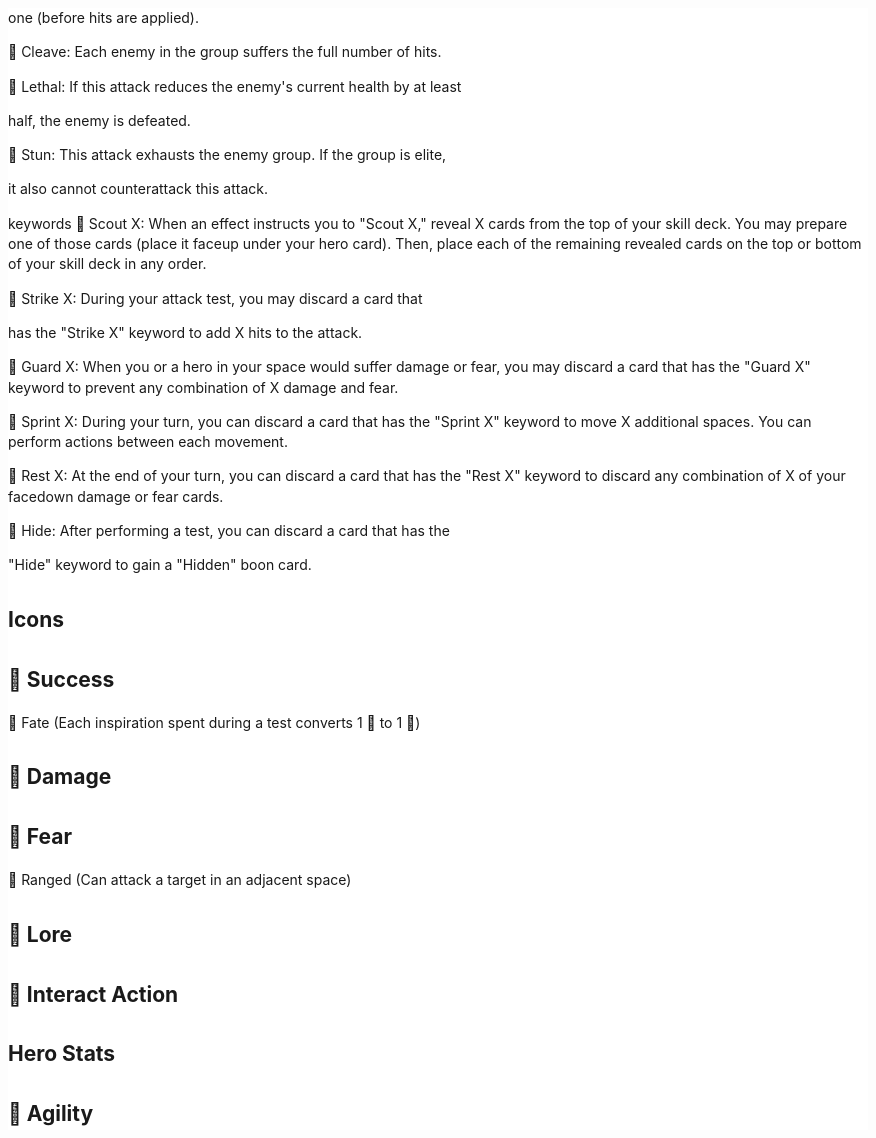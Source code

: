 one (before hits are applied).

 Cleave: Each enemy in the group suffers the full number of hits.

 Lethal: If this attack reduces the enemy's current health by at least

half, the enemy is defeated.

 Stun: This attack exhausts the enemy group. If the group is elite,

it also cannot counterattack this attack.

keywords  Scout X: When an effect instructs you to "Scout X," reveal X cards from the top of your skill deck. You may prepare one of those cards (place it faceup under your hero card). Then, place each of the remaining revealed cards on the top or bottom of your skill deck in any order.

 Strike X: During your attack test, you may discard a card that

has the "Strike X" keyword to add X hits to the attack.

 Guard X: When you or a hero in your space would suffer damage or fear, you may discard a card that has the "Guard X" keyword to prevent any combination of X damage and fear.

 Sprint X: During your turn, you can discard a card that has the "Sprint X" keyword to move X additional spaces. You can perform actions between each movement.

 Rest X: At the end of your turn, you can discard a card that has the "Rest X" keyword to discard any combination of X of your facedown damage or fear cards.

 Hide: After performing a test, you can discard a card that has the

"Hide" keyword to gain a "Hidden" boon card.

## Icons

##  Success

 Fate (Each inspiration spent during a test converts 1  to 1 )

##  Damage

##  Fear

 Ranged (Can attack a target in an adjacent space)

##  Lore

##  Interact Action

## Hero Stats

##  Agility
